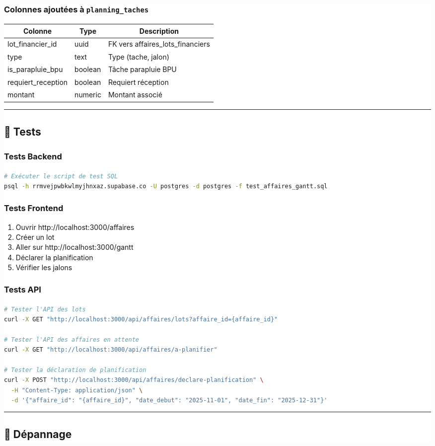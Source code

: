### Colonnes ajoutées à `planning_taches`

| Colonne | Type | Description |
|---------|------|-------------|
| lot_financier_id | uuid | FK vers affaires_lots_financiers |
| type | text | Type (tache, jalon) |
| is_parapluie_bpu | boolean | Tâche parapluie BPU |
| requiert_reception | boolean | Requiert réception |
| montant | numeric | Montant associé |

---

## 🧪 Tests

### Tests Backend

```bash
# Exécuter le script de test SQL
psql -h rrmvejpwbkwlmyjhnxaz.supabase.co -U postgres -d postgres -f test_affaires_gantt.sql
```

### Tests Frontend

1. Ouvrir http://localhost:3000/affaires
2. Créer un lot
3. Aller sur http://localhost:3000/gantt
4. Déclarer la planification
5. Vérifier les jalons

### Tests API

```bash
# Tester l'API des lots
curl -X GET "http://localhost:3000/api/affaires/lots?affaire_id={affaire_id}"

# Tester l'API des affaires en attente
curl -X GET "http://localhost:3000/api/affaires/a-planifier"

# Tester la déclaration de planification
curl -X POST "http://localhost:3000/api/affaires/declare-planification" \
  -H "Content-Type: application/json" \
  -d '{"affaire_id": "{affaire_id}", "date_debut": "2025-11-01", "date_fin": "2025-12-31"}'
```

---

## 🐛 Dépannage
